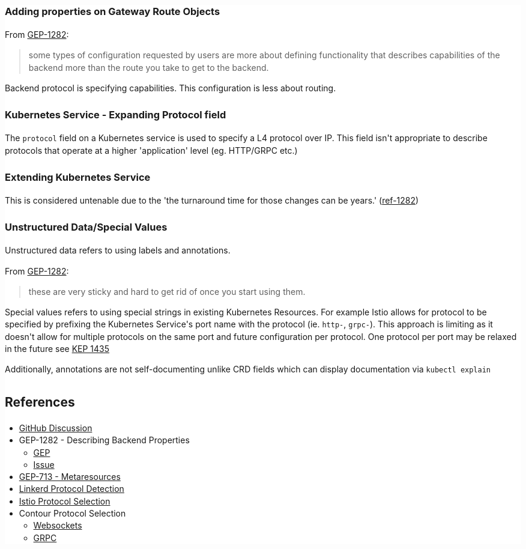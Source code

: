 ### Adding properties on Gateway Route Objects

From [GEP-1282](geps/gep-1282#tldr):
> some types of configuration requested by users are more about defining functionality that describes capabilities of the backend more than the route you take to get to the backend.

Backend protocol is specifying capabilities. This configuration is less about routing.

### Kubernetes Service - Expanding Protocol field

The `protocol` field on a Kubernetes service is used to specify a L4 protocol over IP. This field isn't appropriate to describe protocols
that operate at a higher 'application' level (eg. HTTP/GRPC etc.)

### Extending Kubernetes Service

This is considered untenable due to the 'the turnaround time for those changes can be years.' ([ref-1282](geps/gep-1282#non-goals))

### Unstructured Data/Special Values

Unstructured data refers to using labels and annotations.

From [GEP-1282](geps/gep-1282#non-goals):
> these are very sticky and hard to get rid of once you start using them.

Special values refers to using special strings in existing Kubernetes Resources.
For example Istio allows for protocol to be specified by prefixing the Kubernetes
Service's port name with the protocol (ie. `http-`, `grpc-`). This approach is
limiting as it doesn't allow for multiple protocols on the same port and future 
configuration per protocol. One protocol per port may be relaxed in the future see 
[KEP 1435][kep-1435]

Additionally, annotations are not self-documenting unlike CRD fields which can display
documentation via `kubectl explain`

## References

- [GitHub Discussion](https://github.com/kubernetes-sigs/gateway-api/discussions/1244)
- GEP-1282 - Describing Backend Properties
    - [GEP](geps/gep-1282)
    - [Issue](https://github.com/kubernetes-sigs/gateway-api/issues/1911)
- [GEP-713 - Metaresources](geps/gep-713)
- [Linkerd Protocol Detection](https://linkerd.io/2.12/features/protocol-detection/)
- [Istio Protocol Selection](https://istio.io/latest/docs/ops/configuration/traffic-management/protocol-selection/)
- Contour Protocol Selection
    - [Websockets](https://projectcontour.io/docs/1.24/config/websockets/)
    - [GRPC](https://projectcontour.io/docs/1.24/guides/grpc/#httpproxy-configuration)



[k8s-service]: https://kubernetes.io/docs/concepts/services-networking/service/
[k8s-endpointslices]: https://kubernetes.io/docs/concepts/services-networking/endpoint-slices/
[kep-3726]: https://github.com/kubernetes/enhancements/tree/master/keps/sig-network/3726-standard-application-protocols
[kep-1435]: https://github.com/kubernetes/enhancements/tree/master/keps/sig-network/1435-mixed-protocol-lb
